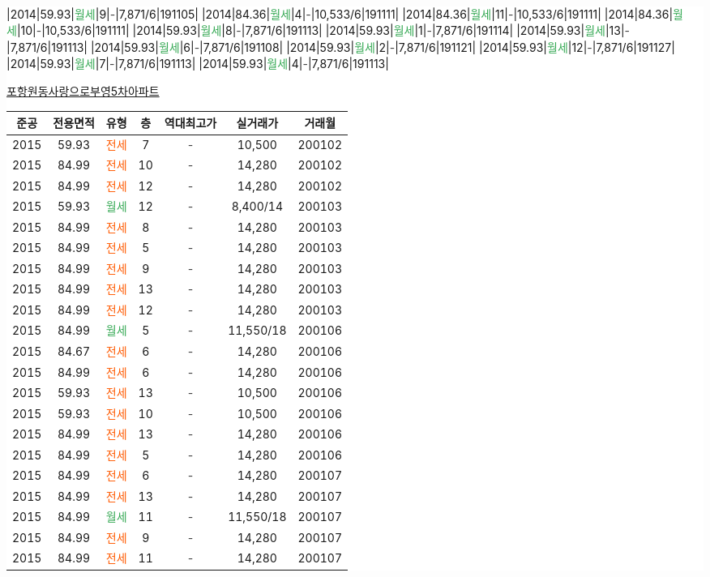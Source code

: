 |2014|59.93|<span style="color:#34a853">월세</span>|9|<span style="color:#444444">-</span>|7,871/6|191105|
|2014|84.36|<span style="color:#34a853">월세</span>|4|<span style="color:#444444">-</span>|10,533/6|191111|
|2014|84.36|<span style="color:#34a853">월세</span>|11|<span style="color:#444444">-</span>|10,533/6|191111|
|2014|84.36|<span style="color:#34a853">월세</span>|10|<span style="color:#444444">-</span>|10,533/6|191111|
|2014|59.93|<span style="color:#34a853">월세</span>|8|<span style="color:#444444">-</span>|7,871/6|191113|
|2014|59.93|<span style="color:#34a853">월세</span>|1|<span style="color:#444444">-</span>|7,871/6|191114|
|2014|59.93|<span style="color:#34a853">월세</span>|13|<span style="color:#444444">-</span>|7,871/6|191113|
|2014|59.93|<span style="color:#34a853">월세</span>|6|<span style="color:#444444">-</span>|7,871/6|191108|
|2014|59.93|<span style="color:#34a853">월세</span>|2|<span style="color:#444444">-</span>|7,871/6|191121|
|2014|59.93|<span style="color:#34a853">월세</span>|12|<span style="color:#444444">-</span>|7,871/6|191127|
|2014|59.93|<span style="color:#34a853">월세</span>|7|<span style="color:#444444">-</span>|7,871/6|191113|
|2014|59.93|<span style="color:#34a853">월세</span>|4|<span style="color:#444444">-</span>|7,871/6|191113|

[포항원동사랑으로부영5차아파트](https://search.naver.com/search.naver?query=%EA%B2%BD%EC%83%81%EB%B6%81%EB%8F%84+%ED%8F%AC%ED%95%AD%EC%8B%9C+%EB%82%A8%EA%B5%AC+%EC%98%A4%EC%B2%9C%EC%9D%8D+%EC%9B%90%EB%A6%AC+%ED%8F%AC%ED%95%AD%EC%9B%90%EB%8F%99%EC%82%AC%EB%9E%91%EC%9C%BC%EB%A1%9C%EB%B6%80%EC%98%815%EC%B0%A8%EC%95%84%ED%8C%8C%ED%8A%B8)

|준공|전용면적|유형|층|역대최고가|실거래가|거래월|
|:---:|:---:|:---:|:---:|:---:|:---:|:---:|
|2015|59.93|<span style="color:#ff5a00">전세</span>|7|<span style="color:#444444">-</span>|10,500|200102|
|2015|84.99|<span style="color:#ff5a00">전세</span>|10|<span style="color:#444444">-</span>|14,280|200102|
|2015|84.99|<span style="color:#ff5a00">전세</span>|12|<span style="color:#444444">-</span>|14,280|200102|
|2015|59.93|<span style="color:#34a853">월세</span>|12|<span style="color:#444444">-</span>|8,400/14|200103|
|2015|84.99|<span style="color:#ff5a00">전세</span>|8|<span style="color:#444444">-</span>|14,280|200103|
|2015|84.99|<span style="color:#ff5a00">전세</span>|5|<span style="color:#444444">-</span>|14,280|200103|
|2015|84.99|<span style="color:#ff5a00">전세</span>|9|<span style="color:#444444">-</span>|14,280|200103|
|2015|84.99|<span style="color:#ff5a00">전세</span>|13|<span style="color:#444444">-</span>|14,280|200103|
|2015|84.99|<span style="color:#ff5a00">전세</span>|12|<span style="color:#444444">-</span>|14,280|200103|
|2015|84.99|<span style="color:#34a853">월세</span>|5|<span style="color:#444444">-</span>|11,550/18|200106|
|2015|84.67|<span style="color:#ff5a00">전세</span>|6|<span style="color:#444444">-</span>|14,280|200106|
|2015|84.99|<span style="color:#ff5a00">전세</span>|6|<span style="color:#444444">-</span>|14,280|200106|
|2015|59.93|<span style="color:#ff5a00">전세</span>|13|<span style="color:#444444">-</span>|10,500|200106|
|2015|59.93|<span style="color:#ff5a00">전세</span>|10|<span style="color:#444444">-</span>|10,500|200106|
|2015|84.99|<span style="color:#ff5a00">전세</span>|13|<span style="color:#444444">-</span>|14,280|200106|
|2015|84.99|<span style="color:#ff5a00">전세</span>|5|<span style="color:#444444">-</span>|14,280|200106|
|2015|84.99|<span style="color:#ff5a00">전세</span>|6|<span style="color:#444444">-</span>|14,280|200107|
|2015|84.99|<span style="color:#ff5a00">전세</span>|13|<span style="color:#444444">-</span>|14,280|200107|
|2015|84.99|<span style="color:#34a853">월세</span>|11|<span style="color:#444444">-</span>|11,550/18|200107|
|2015|84.99|<span style="color:#ff5a00">전세</span>|9|<span style="color:#444444">-</span>|14,280|200107|
|2015|84.99|<span style="color:#ff5a00">전세</span>|11|<span style="color:#444444">-</span>|14,280|200107|